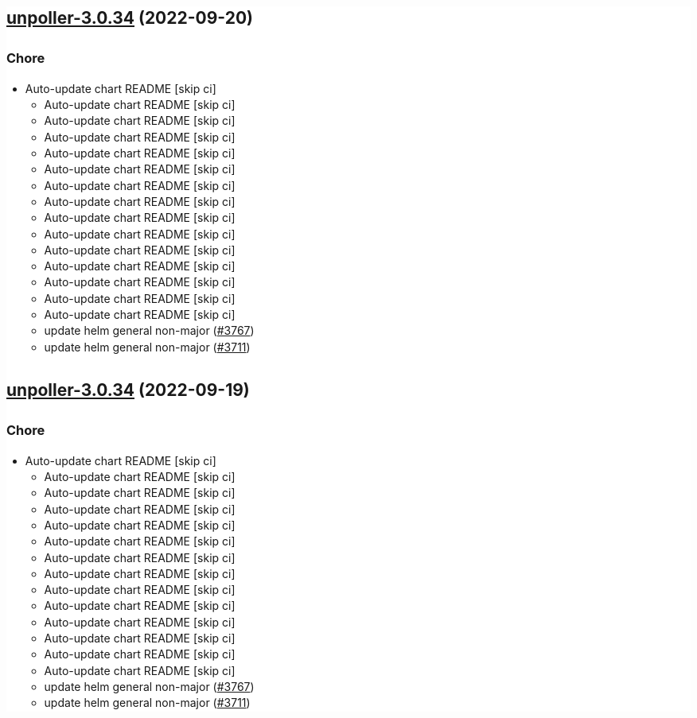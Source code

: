 


## [unpoller-3.0.34](https://github.com/truecharts/charts/compare/unpoller-3.0.32...unpoller-3.0.34) (2022-09-20)

### Chore

- Auto-update chart README [skip ci]
  - Auto-update chart README [skip ci]
  - Auto-update chart README [skip ci]
  - Auto-update chart README [skip ci]
  - Auto-update chart README [skip ci]
  - Auto-update chart README [skip ci]
  - Auto-update chart README [skip ci]
  - Auto-update chart README [skip ci]
  - Auto-update chart README [skip ci]
  - Auto-update chart README [skip ci]
  - Auto-update chart README [skip ci]
  - Auto-update chart README [skip ci]
  - Auto-update chart README [skip ci]
  - Auto-update chart README [skip ci]
  - Auto-update chart README [skip ci]
  - update helm general non-major ([#3767](https://github.com/truecharts/charts/issues/3767))
  - update helm general non-major ([#3711](https://github.com/truecharts/charts/issues/3711))




## [unpoller-3.0.34](https://github.com/truecharts/charts/compare/unpoller-3.0.32...unpoller-3.0.34) (2022-09-19)

### Chore

- Auto-update chart README [skip ci]
  - Auto-update chart README [skip ci]
  - Auto-update chart README [skip ci]
  - Auto-update chart README [skip ci]
  - Auto-update chart README [skip ci]
  - Auto-update chart README [skip ci]
  - Auto-update chart README [skip ci]
  - Auto-update chart README [skip ci]
  - Auto-update chart README [skip ci]
  - Auto-update chart README [skip ci]
  - Auto-update chart README [skip ci]
  - Auto-update chart README [skip ci]
  - Auto-update chart README [skip ci]
  - Auto-update chart README [skip ci]
  - update helm general non-major ([#3767](https://github.com/truecharts/charts/issues/3767))
  - update helm general non-major ([#3711](https://github.com/truecharts/charts/issues/3711))



